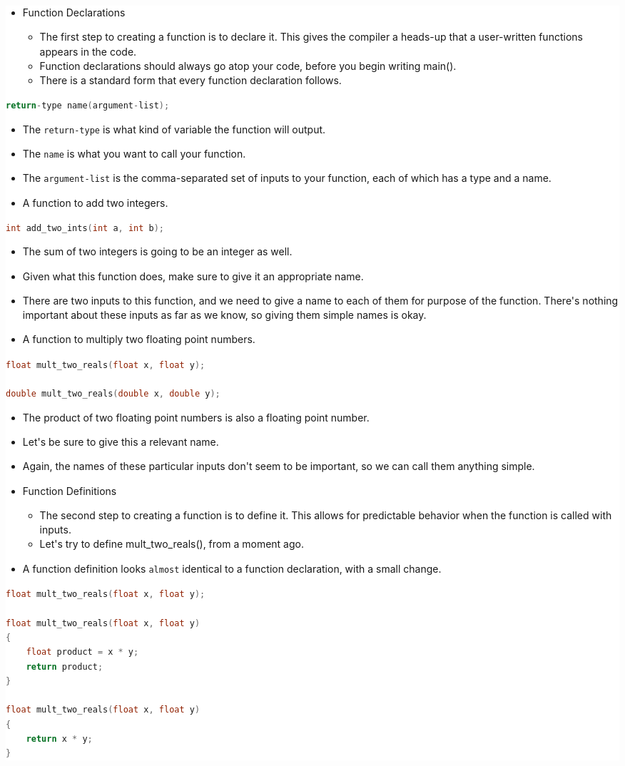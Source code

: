- Function Declarations

  - The first step to creating a function is to declare it. This gives the compiler a heads-up that a user-written functions appears in the code.
  - Function declarations should always go atop your code, before you begin writing main().
  - There is a standard form that every function declaration follows.

```c
return-type name(argument-list);
```

- The `return-type` is what kind of variable the function will output.
- The `name` is what you want to call your function.
- The `argument-list` is the comma-separated set of inputs to your function, each of which has a type and a name.

- A function to add two integers.

```c
int add_two_ints(int a, int b);
```

- The sum of two integers is going to be an integer as well.
- Given what this function does, make sure to give it an appropriate name.
- There are two inputs to this function, and we need to give a name to each of them for purpose of the function. There's nothing important about these inputs as far as we know, so giving them simple names is okay.

- A function to multiply two floating point numbers.

```c
float mult_two_reals(float x, float y);

double mult_two_reals(double x, double y);
```

- The product of two floating point numbers is also a floating point number.
- Let's be sure to give this a relevant name.
- Again, the names of these particular inputs don't seem to be important, so we can call them anything simple.

- Function Definitions

  - The second step to creating a function is to define it. This allows for predictable behavior when the function is called with inputs.
  - Let's try to define mult_two_reals(), from a moment ago.

- A function definition looks `almost` identical to a function declaration, with a small change.

```c
float mult_two_reals(float x, float y);

float mult_two_reals(float x, float y)
{
    float product = x * y;
    return product;
}

float mult_two_reals(float x, float y)
{
    return x * y;
}
```
